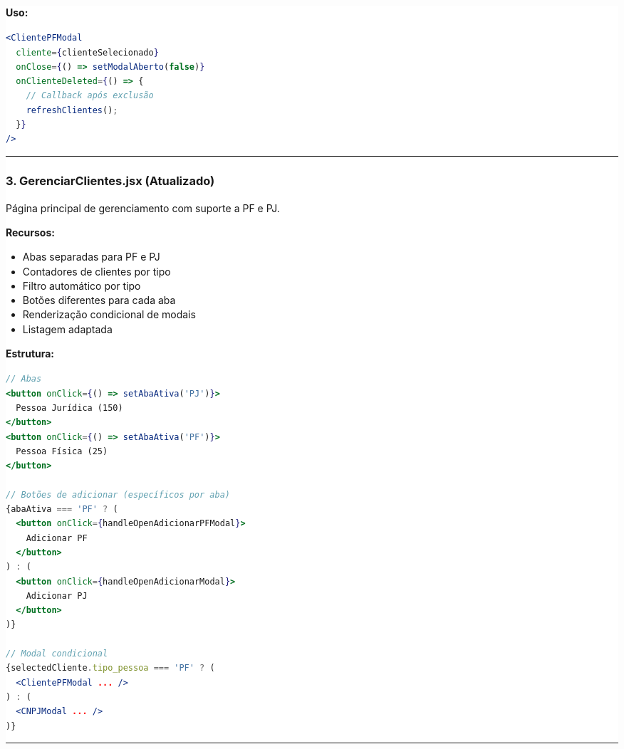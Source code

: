 **Uso:**
```jsx
<ClientePFModal 
  cliente={clienteSelecionado}
  onClose={() => setModalAberto(false)}
  onClienteDeleted={() => {
    // Callback após exclusão
    refreshClientes();
  }}
/>
```

---

### 3. **GerenciarClientes.jsx** (Atualizado)
Página principal de gerenciamento com suporte a PF e PJ.

**Recursos:**
- Abas separadas para PF e PJ
- Contadores de clientes por tipo
- Filtro automático por tipo
- Botões diferentes para cada aba
- Renderização condicional de modais
- Listagem adaptada

**Estrutura:**
```jsx
// Abas
<button onClick={() => setAbaAtiva('PJ')}>
  Pessoa Jurídica (150)
</button>
<button onClick={() => setAbaAtiva('PF')}>
  Pessoa Física (25)
</button>

// Botões de adicionar (específicos por aba)
{abaAtiva === 'PF' ? (
  <button onClick={handleOpenAdicionarPFModal}>
    Adicionar PF
  </button>
) : (
  <button onClick={handleOpenAdicionarModal}>
    Adicionar PJ
  </button>
)}

// Modal condicional
{selectedCliente.tipo_pessoa === 'PF' ? (
  <ClientePFModal ... />
) : (
  <CNPJModal ... />
)}
```

---